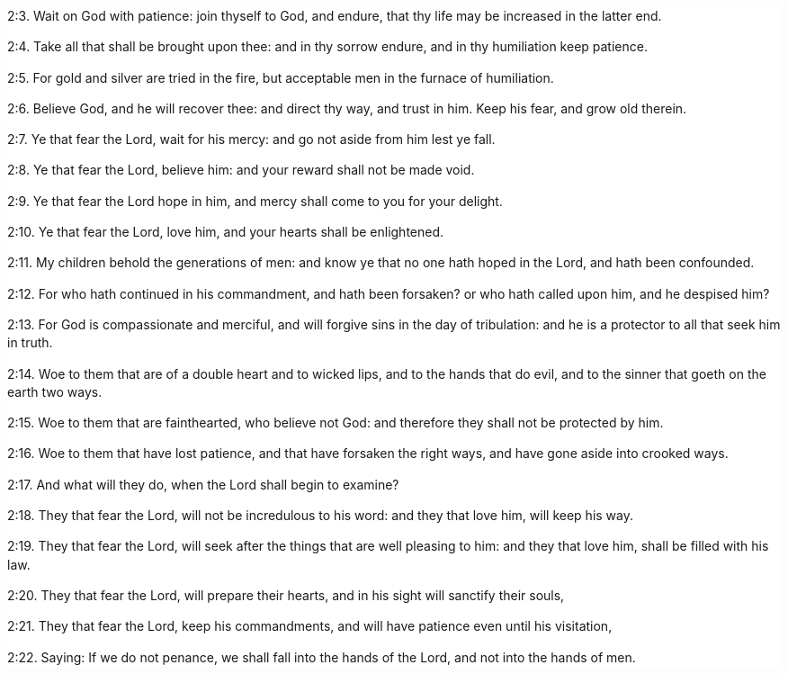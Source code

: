 2:3. Wait on God with patience: join thyself to God, and endure, that
thy life may be increased in the latter end.

2:4. Take all that shall be brought upon thee: and in thy sorrow
endure, and in thy humiliation keep patience.

2:5. For gold and silver are tried in the fire, but acceptable men in
the furnace of humiliation.

2:6. Believe God, and he will recover thee: and direct thy way, and
trust in him. Keep his fear, and grow old therein.

2:7. Ye that fear the Lord, wait for his mercy: and go not aside from
him lest ye fall.

2:8. Ye that fear the Lord, believe him: and your reward shall not be
made void.

2:9. Ye that fear the Lord hope in him, and mercy shall come to you for
your delight.

2:10. Ye that fear the Lord, love him, and your hearts shall be
enlightened.

2:11. My children behold the generations of men: and know ye that no
one hath hoped in the Lord, and hath been confounded.

2:12. For who hath continued in his commandment, and hath been
forsaken? or who hath called upon him, and he despised him?

2:13. For God is compassionate and merciful, and will forgive sins in
the day of tribulation: and he is a protector to all that seek him in
truth.

2:14. Woe to them that are of a double heart and to wicked lips, and to
the hands that do evil, and to the sinner that goeth on the earth two
ways.

2:15. Woe to them that are fainthearted, who believe not God: and
therefore they shall not be protected by him.

2:16. Woe to them that have lost patience, and that have forsaken the
right ways, and have gone aside into crooked ways.

2:17. And what will they do, when the Lord shall begin to examine?

2:18. They that fear the Lord, will not be incredulous to his word: and
they that love him, will keep his way.

2:19. They that fear the Lord, will seek after the things that are well
pleasing to him: and they that love him, shall be filled with his law.

2:20. They that fear the Lord, will prepare their hearts, and in his
sight will sanctify their souls,

2:21. They that fear the Lord, keep his commandments, and will have
patience even until his visitation,

2:22. Saying: If we do not penance, we shall fall into the hands of the
Lord, and not into the hands of men.
